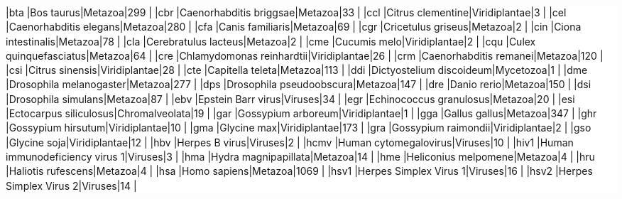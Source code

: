 |bta        |Bos taurus|Metazoa|299           |
|cbr        |Caenorhabditis briggsae|Metazoa|33            |
|ccl        |Citrus clementine|Viridiplantae|3             |
|cel        |Caenorhabditis elegans|Metazoa|280           |
|cfa        |Canis familiaris|Metazoa|69            |
|cgr        |Cricetulus griseus|Metazoa|2             |
|cin        |Ciona intestinalis|Metazoa|78            |
|cla        |Cerebratulus lacteus|Metazoa|2             |
|cme        |Cucumis melo|Viridiplantae|2             |
|cqu        |Culex quinquefasciatus|Metazoa|64            |
|cre        |Chlamydomonas reinhardtii|Viridiplantae|26            |
|crm        |Caenorhabditis remanei|Metazoa|120           |
|csi        |Citrus sinensis|Viridiplantae|28            |
|cte        |Capitella teleta|Metazoa|113           |
|ddi        |Dictyostelium discoideum|Mycetozoa|1             |
|dme        |Drosophila melanogaster|Metazoa|277           |
|dps        |Drosophila pseudoobscura|Metazoa|147           |
|dre        |Danio rerio|Metazoa|150           |
|dsi        |Drosophila simulans|Metazoa|87            |
|ebv        |Epstein Barr virus|Viruses|34            |
|egr        |Echinococcus granulosus|Metazoa|20            |
|esi        |Ectocarpus siliculosus|Chromalveolata|19            |
|gar        |Gossypium arboreum|Viridiplantae|1             |
|gga        |Gallus gallus|Metazoa|347           |
|ghr        |Gossypium hirsutum|Viridiplantae|10            |
|gma        |Glycine max|Viridiplantae|173           |
|gra        |Gossypium raimondii|Viridiplantae|2             |
|gso        |Glycine soja|Viridiplantae|12            |
|hbv        |Herpes B virus|Viruses|2             |
|hcmv       |Human cytomegalovirus|Viruses|10            |
|hiv1       |Human immunodeficiency virus 1|Viruses|3             |
|hma        |Hydra magnipapillata|Metazoa|14            |
|hme        |Heliconius melpomene|Metazoa|4             |
|hru        |Haliotis rufescens|Metazoa|4             |
|hsa        |Homo sapiens|Metazoa|1069          |
|hsv1       |Herpes Simplex Virus 1|Viruses|16            |
|hsv2       |Herpes Simplex Virus 2|Viruses|14            |